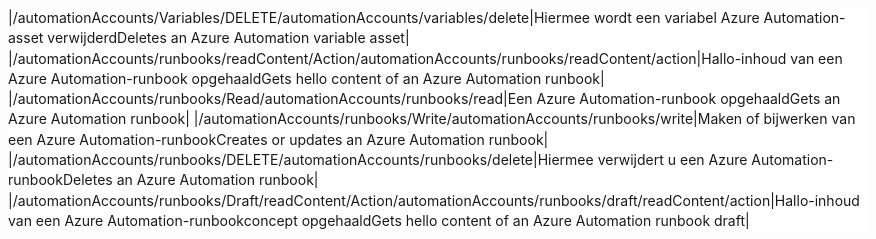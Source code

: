 |<span data-ttu-id="4a831-552">/automationAccounts/Variables/DELETE</span><span class="sxs-lookup"><span data-stu-id="4a831-552">/automationAccounts/variables/delete</span></span>|<span data-ttu-id="4a831-553">Hiermee wordt een variabel Azure Automation-asset verwijderd</span><span class="sxs-lookup"><span data-stu-id="4a831-553">Deletes an Azure Automation variable asset</span></span>|
|<span data-ttu-id="4a831-554">/automationAccounts/runbooks/readContent/Action</span><span class="sxs-lookup"><span data-stu-id="4a831-554">/automationAccounts/runbooks/readContent/action</span></span>|<span data-ttu-id="4a831-555">Hallo-inhoud van een Azure Automation-runbook opgehaald</span><span class="sxs-lookup"><span data-stu-id="4a831-555">Gets hello content of an Azure Automation runbook</span></span>|
|<span data-ttu-id="4a831-556">/automationAccounts/runbooks/Read</span><span class="sxs-lookup"><span data-stu-id="4a831-556">/automationAccounts/runbooks/read</span></span>|<span data-ttu-id="4a831-557">Een Azure Automation-runbook opgehaald</span><span class="sxs-lookup"><span data-stu-id="4a831-557">Gets an Azure Automation runbook</span></span>|
|<span data-ttu-id="4a831-558">/automationAccounts/runbooks/Write</span><span class="sxs-lookup"><span data-stu-id="4a831-558">/automationAccounts/runbooks/write</span></span>|<span data-ttu-id="4a831-559">Maken of bijwerken van een Azure Automation-runbook</span><span class="sxs-lookup"><span data-stu-id="4a831-559">Creates or updates an Azure Automation runbook</span></span>|
|<span data-ttu-id="4a831-560">/automationAccounts/runbooks/DELETE</span><span class="sxs-lookup"><span data-stu-id="4a831-560">/automationAccounts/runbooks/delete</span></span>|<span data-ttu-id="4a831-561">Hiermee verwijdert u een Azure Automation-runbook</span><span class="sxs-lookup"><span data-stu-id="4a831-561">Deletes an Azure Automation runbook</span></span>|
|<span data-ttu-id="4a831-562">/automationAccounts/runbooks/Draft/readContent/Action</span><span class="sxs-lookup"><span data-stu-id="4a831-562">/automationAccounts/runbooks/draft/readContent/action</span></span>|<span data-ttu-id="4a831-563">Hallo-inhoud van een Azure Automation-runbookconcept opgehaald</span><span class="sxs-lookup"><span data-stu-id="4a831-563">Gets hello content of an Azure Automation runbook draft</span></span>|
